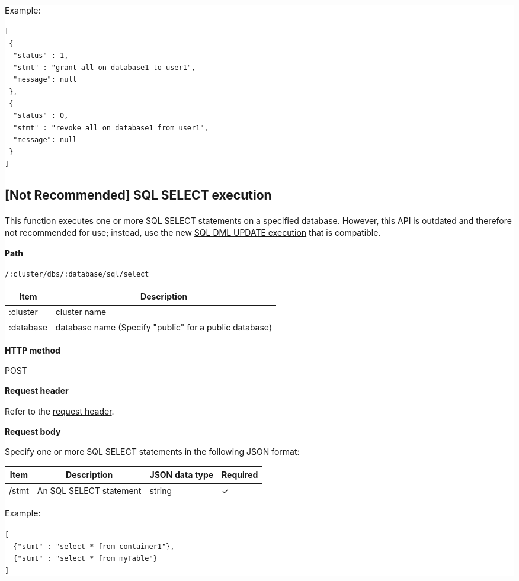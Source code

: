 Example:

```
[ 
 {
  "status" : 1,
  "stmt" : "grant all on database1 to user1",
  "message": null 
 },
 {
  "status" : 0,
  "stmt" : "revoke all on database1 from user1",
  "message": null 
 } 
]
```

[Not Recommended] SQL SELECT execution
----------------

This function executes one or more SQL SELECT statements on a specified database. However, this  API is outdated and therefore not recommended for use; instead, use the new [SQL DML UPDATE execution](#dml_update) that is compatible.

**Path**

`/:cluster/dbs/:database/sql/select`

| Item       | Description                                                    |
|-----------|---------------------------------------------------------|
| :cluster   | cluster name                                              |
| :database  | database name (Specify "public" for a public database)      |

**HTTP method**

POST

**Request header**

Refer to the [request header](#request_header).

**Request body**

Specify one or more SQL SELECT statements in the following JSON format:

| Item      | Description                                 | JSON data type    | Required   |
|-------|------------------------------------|--------------|--------|
| /stmt  | An SQL SELECT statement                                       | string         | ✓   |

Example:

```
[
  {"stmt" : "select * from container1"},
  {"stmt" : "select * from myTable"}
]
```
